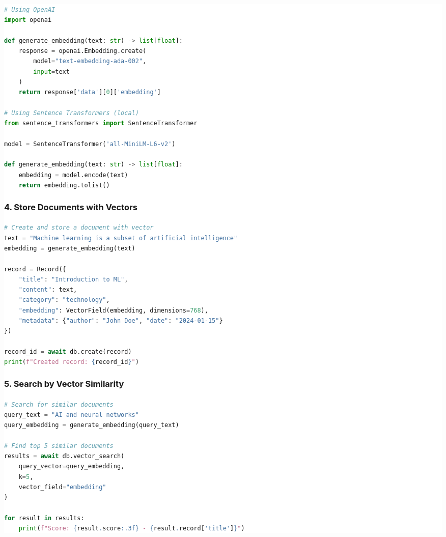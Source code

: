```python
# Using OpenAI
import openai

def generate_embedding(text: str) -> list[float]:
    response = openai.Embedding.create(
        model="text-embedding-ada-002",
        input=text
    )
    return response['data'][0]['embedding']

# Using Sentence Transformers (local)
from sentence_transformers import SentenceTransformer

model = SentenceTransformer('all-MiniLM-L6-v2')

def generate_embedding(text: str) -> list[float]:
    embedding = model.encode(text)
    return embedding.tolist()
```

### 4. Store Documents with Vectors

```python
# Create and store a document with vector
text = "Machine learning is a subset of artificial intelligence"
embedding = generate_embedding(text)

record = Record({
    "title": "Introduction to ML",
    "content": text,
    "category": "technology",
    "embedding": VectorField(embedding, dimensions=768),
    "metadata": {"author": "John Doe", "date": "2024-01-15"}
})

record_id = await db.create(record)
print(f"Created record: {record_id}")
```

### 5. Search by Vector Similarity

```python
# Search for similar documents
query_text = "AI and neural networks"
query_embedding = generate_embedding(query_text)

# Find top 5 similar documents
results = await db.vector_search(
    query_vector=query_embedding,
    k=5,
    vector_field="embedding"
)

for result in results:
    print(f"Score: {result.score:.3f} - {result.record['title']}")
```
